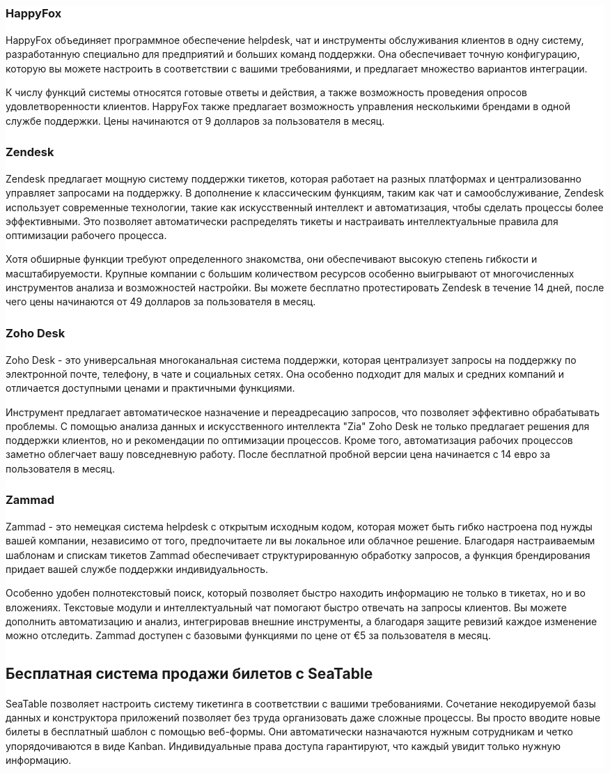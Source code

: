 ### HappyFox

HappyFox объединяет программное обеспечение helpdesk, чат и инструменты обслуживания клиентов в одну систему, разработанную специально для предприятий и больших команд поддержки. Она обеспечивает точную конфигурацию, которую вы можете настроить в соответствии с вашими требованиями, и предлагает множество вариантов интеграции.

К числу функций системы относятся готовые ответы и действия, а также возможность проведения опросов удовлетворенности клиентов. HappyFox также предлагает возможность управления несколькими брендами в одной службе поддержки. Цены начинаются от 9 долларов за пользователя в месяц.

### Zendesk

Zendesk предлагает мощную систему поддержки тикетов, которая работает на разных платформах и централизованно управляет запросами на поддержку. В дополнение к классическим функциям, таким как чат и самообслуживание, Zendesk использует современные технологии, такие как искусственный интеллект и автоматизация, чтобы сделать процессы более эффективными. Это позволяет автоматически распределять тикеты и настраивать интеллектуальные правила для оптимизации рабочего процесса.

Хотя обширные функции требуют определенного знакомства, они обеспечивают высокую степень гибкости и масштабируемости. Крупные компании с большим количеством ресурсов особенно выигрывают от многочисленных инструментов анализа и возможностей настройки. Вы можете бесплатно протестировать Zendesk в течение 14 дней, после чего цены начинаются от 49 долларов за пользователя в месяц.

### Zoho Desk

Zoho Desk - это универсальная многоканальная система поддержки, которая централизует запросы на поддержку по электронной почте, телефону, в чате и социальных сетях. Она особенно подходит для малых и средних компаний и отличается доступными ценами и практичными функциями.

Инструмент предлагает автоматическое назначение и переадресацию запросов, что позволяет эффективно обрабатывать проблемы. С помощью анализа данных и искусственного интеллекта "Zia" Zoho Desk не только предлагает решения для поддержки клиентов, но и рекомендации по оптимизации процессов. Кроме того, автоматизация рабочих процессов заметно облегчает вашу повседневную работу. После бесплатной пробной версии цена начинается с 14 евро за пользователя в месяц.

### Zammad

Zammad - это немецкая система helpdesk с открытым исходным кодом, которая может быть гибко настроена под нужды вашей компании, независимо от того, предпочитаете ли вы локальное или облачное решение. Благодаря настраиваемым шаблонам и спискам тикетов Zammad обеспечивает структурированную обработку запросов, а функция брендирования придает вашей службе поддержки индивидуальность.

Особенно удобен полнотекстовый поиск, который позволяет быстро находить информацию не только в тикетах, но и во вложениях. Текстовые модули и интеллектуальный чат помогают быстро отвечать на запросы клиентов. Вы можете дополнить автоматизацию и анализ, интегрировав внешние инструменты, а благодаря защите ревизий каждое изменение можно отследить. Zammad доступен с базовыми функциями по цене от €5 за пользователя в месяц.

## Бесплатная система продажи билетов с SeaTable

SeaTable позволяет настроить систему тикетинга в соответствии с вашими требованиями. Сочетание некодируемой базы данных и конструктора приложений позволяет без труда организовать даже сложные процессы. Вы просто вводите новые билеты в бесплатный шаблон с помощью веб-формы. Они автоматически назначаются нужным сотрудникам и четко упорядочиваются в виде Kanban. Индивидуальные права доступа гарантируют, что каждый увидит только нужную информацию.
